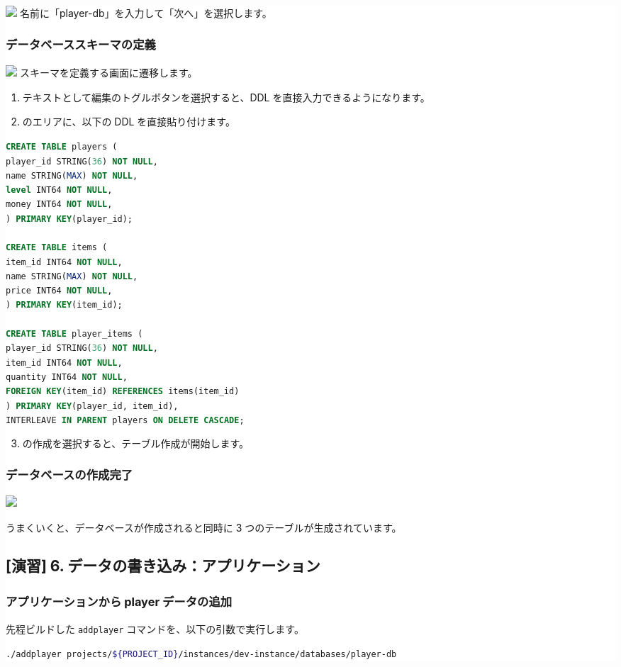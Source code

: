![](https://storage.googleapis.com/egg-resources/egg3/public/5-3.png)
名前に「player-db」を入力して「次へ」を選択します。


### **データベーススキーマの定義**

![](https://storage.googleapis.com/egg-resources/egg3/public/5-4.png)
スキーマを定義する画面に遷移します。

1. テキストとして編集のトグルボタンを選択すると、DDL を直接入力できるようになります。

2. のエリアに、以下の DDL を直接貼り付けます。

```sql
CREATE TABLE players (
player_id STRING(36) NOT NULL,
name STRING(MAX) NOT NULL,
level INT64 NOT NULL,
money INT64 NOT NULL,
) PRIMARY KEY(player_id);

CREATE TABLE items (
item_id INT64 NOT NULL,
name STRING(MAX) NOT NULL,
price INT64 NOT NULL,
) PRIMARY KEY(item_id);

CREATE TABLE player_items (
player_id STRING(36) NOT NULL,
item_id INT64 NOT NULL,
quantity INT64 NOT NULL,
FOREIGN KEY(item_id) REFERENCES items(item_id)
) PRIMARY KEY(player_id, item_id),
INTERLEAVE IN PARENT players ON DELETE CASCADE;
```

3. の作成を選択すると、テーブル作成が開始します。

### **データベースの作成完了**

![](https://storage.googleapis.com/egg-resources/egg3/public/5-5.png)

うまくいくと、データベースが作成されると同時に 3 つのテーブルが生成されています。

## [演習] 6. データの書き込み：アプリケーション

### **アプリケーションから player データの追加**

先程ビルドした `addplayer` コマンドを、以下の引数で実行します。

```bash
./addplayer projects/${PROJECT_ID}/instances/dev-instance/databases/player-db
```
